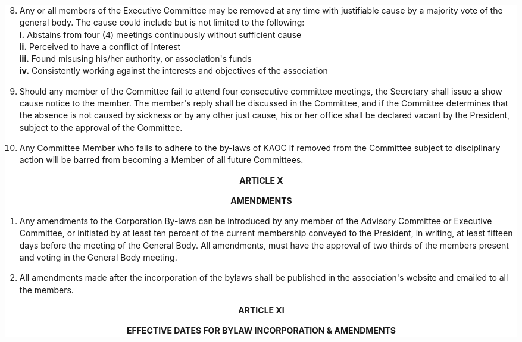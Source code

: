 8. Any or all members of the Executive Committee may be removed at any time with justifiable cause by a majority vote of the general body. The cause could include but is not limited to the following:  
      **i.** Abstains from four (4) meetings continuously without sufficient cause  
      **ii.** Perceived to have a conflict of interest  
      **iii.** Found misusing his/her authority, or association's funds  
      **iv.** Consistently working against the interests and objectives of the association

9. Should any member of the Committee fail to attend four consecutive committee meetings, the Secretary shall issue a show cause notice to the member. The member&#39;s reply shall be discussed in the Committee, and if the Committee determines that the absence is not caused by sickness or by any other just cause, his or her office shall be declared vacant by the President, subject to the approval of the Committee.

10. Any Committee Member who fails to adhere to the by-laws of KAOC if removed from the Committee subject to disciplinary action will be barred from becoming a Member of all future Committees.



<html><p align="center"><b>ARTICLE X</b></p></html>

<html><p align="center"><b>AMENDMENTS</b></p></html>

1. Any amendments to the Corporation By-laws can be introduced by any member of the Advisory Committee or Executive Committee, or initiated by at least ten percent of the current membership conveyed to the President, in writing, at least fifteen days before the meeting of the General Body. All amendments, must have the approval of two thirds of the members present and voting in the General Body meeting.

2. All amendments made after the incorporation of the bylaws shall be published in the association&#39;s website and emailed to all the members.



<html><p align="center"><b>ARTICLE XI</b></p></html>

<html><p align="center"><b>EFFECTIVE DATES FOR BYLAW INCORPORATION &amp; AMENDMENTS</b></p></html>
